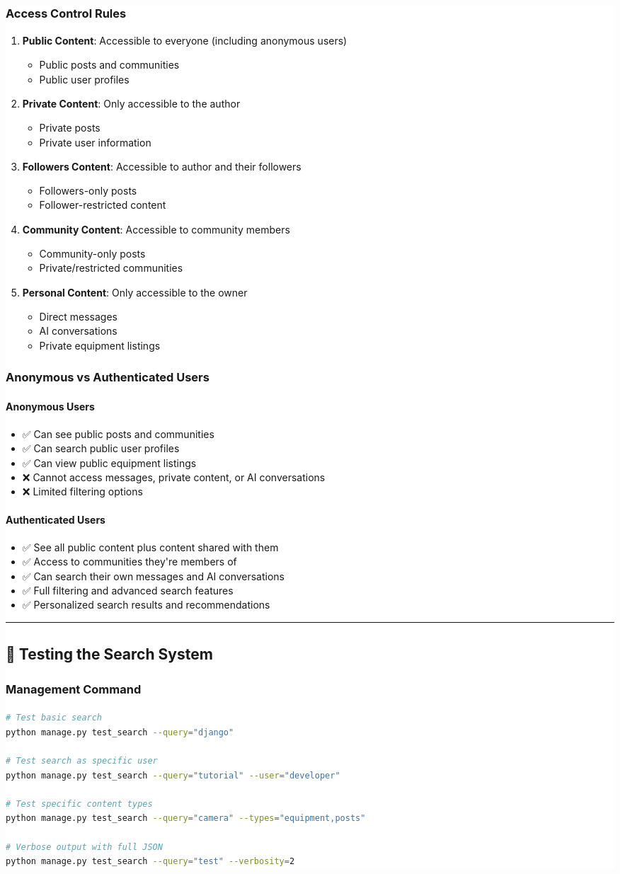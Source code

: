 ### Access Control Rules

1. **Public Content**: Accessible to everyone (including anonymous users)
   - Public posts and communities
   - Public user profiles

2. **Private Content**: Only accessible to the author
   - Private posts
   - Private user information

3. **Followers Content**: Accessible to author and their followers
   - Followers-only posts
   - Follower-restricted content

4. **Community Content**: Accessible to community members
   - Community-only posts
   - Private/restricted communities

5. **Personal Content**: Only accessible to the owner
   - Direct messages
   - AI conversations
   - Private equipment listings

### Anonymous vs Authenticated Users

#### Anonymous Users
- ✅ Can see public posts and communities
- ✅ Can search public user profiles
- ✅ Can view public equipment listings
- ❌ Cannot access messages, private content, or AI conversations
- ❌ Limited filtering options

#### Authenticated Users
- ✅ See all public content plus content shared with them
- ✅ Access to communities they're members of
- ✅ Can search their own messages and AI conversations
- ✅ Full filtering and advanced search features
- ✅ Personalized search results and recommendations

---

## 🧪 **Testing the Search System**

### Management Command
```bash
# Test basic search
python manage.py test_search --query="django"

# Test search as specific user
python manage.py test_search --query="tutorial" --user="developer"

# Test specific content types
python manage.py test_search --query="camera" --types="equipment,posts"

# Verbose output with full JSON
python manage.py test_search --query="test" --verbosity=2
```
